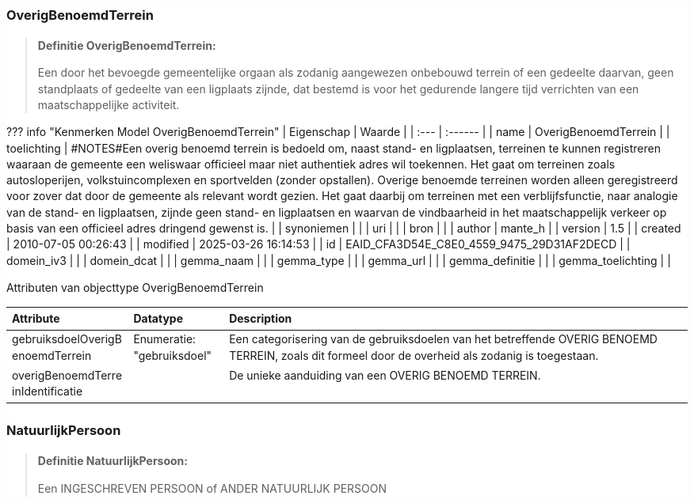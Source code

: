 

### OverigBenoemdTerrein
> **Definitie OverigBenoemdTerrein:** 
>
> Een door het bevoegde gemeentelijke orgaan als zodanig aangewezen onbebouwd terrein of een gedeelte daarvan, geen standplaats of gedeelte van een ligplaats zijnde, dat bestemd is voor het gedurende langere tijd verrichten van een maatschappelijke activiteit.

??? info "Kenmerken Model OverigBenoemdTerrein"
    | Eigenschap | Waarde |
    | :--- | :------ |
    | name | OverigBenoemdTerrein |
    | toelichting | <memo>#NOTES#Een overig benoemd terrein is bedoeld om, naast stand- en ligplaatsen, terreinen te kunnen registreren waaraan de gemeente een weliswaar officieel maar niet authentiek adres wil toekennen. Het gaat om terreinen zoals autosloperijen, volkstuincomplexen en sportvelden (zonder opstallen). Overige benoemde terreinen worden alleen geregistreerd voor zover dat door de gemeente als relevant wordt gezien. Het gaat daarbij om terreinen met een verblijfsfunctie, naar analogie van de stand- en ligplaatsen, zijnde geen stand- en ligplaatsen en waarvan de vindbaarheid in het maatschappelijk verkeer op basis van een officieel adres dringend gewenst is. |
    | synoniemen |  |
    | uri |  |
    | bron |  |
    | author | mante_h |
    | version | 1.5 |
    | created | 2010-07-05 00:26:43 |
    | modified | 2025-03-26 16:14:53 |
    | id | EAID_CFA3D54E_C8E0_4559_9475_29D31AF2DECD |
    | domein_iv3 |  |
    | domein_dcat |  |
    | gemma_naam |  |
    | gemma_type |  |
    | gemma_url |  |
    | gemma_definitie |  |
    | gemma_toelichting |  |
    

Attributen van objecttype OverigBenoemdTerrein

| Attribute | Datatype | Description |
| :--- | :--- | :--- |
| gebruiksdoelOverigBenoemdTerrein | Enumeratie: "gebruiksdoel" | Een categorisering van de gebruiksdoelen van het betreffende OVERIG BENOEMD TERREIN, zoals dit formeel door de overheid als zodanig is toegestaan. |
| overigBenoemdTerreinIdentificatie |  | De unieke aanduiding van een OVERIG BENOEMD TERREIN. |



### NatuurlijkPersoon
> **Definitie NatuurlijkPersoon:** 
>
> Een INGESCHREVEN PERSOON of ANDER NATUURLIJK PERSOON
